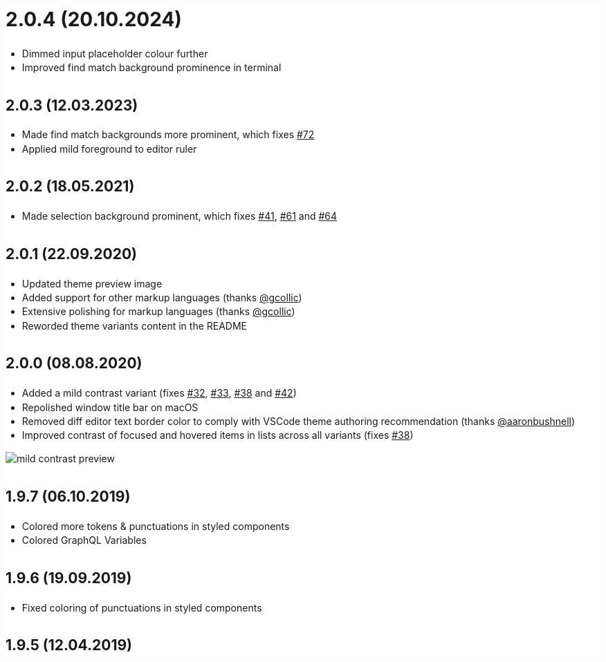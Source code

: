 # 2.0.4 (20.10.2024)

- Dimmed input placeholder colour further
- Improved find match background prominence in terminal

## 2.0.3 (12.03.2023)

- Made find match backgrounds more prominent, which fixes [#72](https://github.com/whizkydee/vscode-palenight-theme/issues/72)
- Applied mild foreground to editor ruler

## 2.0.2 (18.05.2021)

- Made selection background prominent, which fixes [#41](https://github.com/whizkydee/vscode-palenight-theme/issues/41), [#61](https://github.com/whizkydee/vscode-palenight-theme/issues/61) and [#64](https://github.com/whizkydee/vscode-palenight-theme/issues/64)

## 2.0.1 (22.09.2020)

- Updated theme preview image
- Added support for other markup languages (thanks [@gcollic](https://github.com/gcollic))
- Extensive polishing for markup languages (thanks [@gcollic](https://github.com/gcollic))
- Reworded theme variants content in the README

## 2.0.0 (08.08.2020)

- Added a mild contrast variant (fixes [#32](https://github.com/whizkydee/vscode-palenight-theme/issues/32), [#33](https://github.com/whizkydee/vscode-palenight-theme/issues/33), [#38](https://github.com/whizkydee/vscode-palenight-theme/issues/38) and [#42](https://github.com/whizkydee/vscode-palenight-theme/issues/42))
- Repolished window title bar on macOS
- Removed diff editor text border color to comply with VSCode theme authoring recommendation (thanks [@aaronbushnell](https://github.com/aaronbushnell))
- Improved contrast of focused and hovered items in lists across all variants (fixes [#38](https://github.com/whizkydee/vscode-palenight-theme/issues/38))

![mild contrast preview](https://i.imgur.com/kxR49j3.png)

## 1.9.7 (06.10.2019)

- Colored more tokens & punctuations in styled components
- Colored GraphQL Variables

## 1.9.6 (19.09.2019)

- Fixed coloring of punctuations in styled components

## 1.9.5 (12.04.2019)
